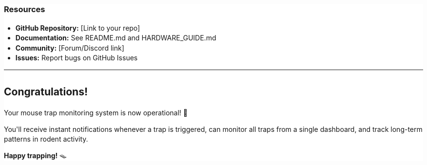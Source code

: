 ### Resources

- **GitHub Repository:** [Link to your repo]
- **Documentation:** See README.md and HARDWARE_GUIDE.md
- **Community:** [Forum/Discord link]
- **Issues:** Report bugs on GitHub Issues

---

## Congratulations!

Your mouse trap monitoring system is now operational! 🎉

You'll receive instant notifications whenever a trap is triggered, can monitor all traps from a single dashboard, and track long-term patterns in rodent activity.

**Happy trapping!** 🪤
